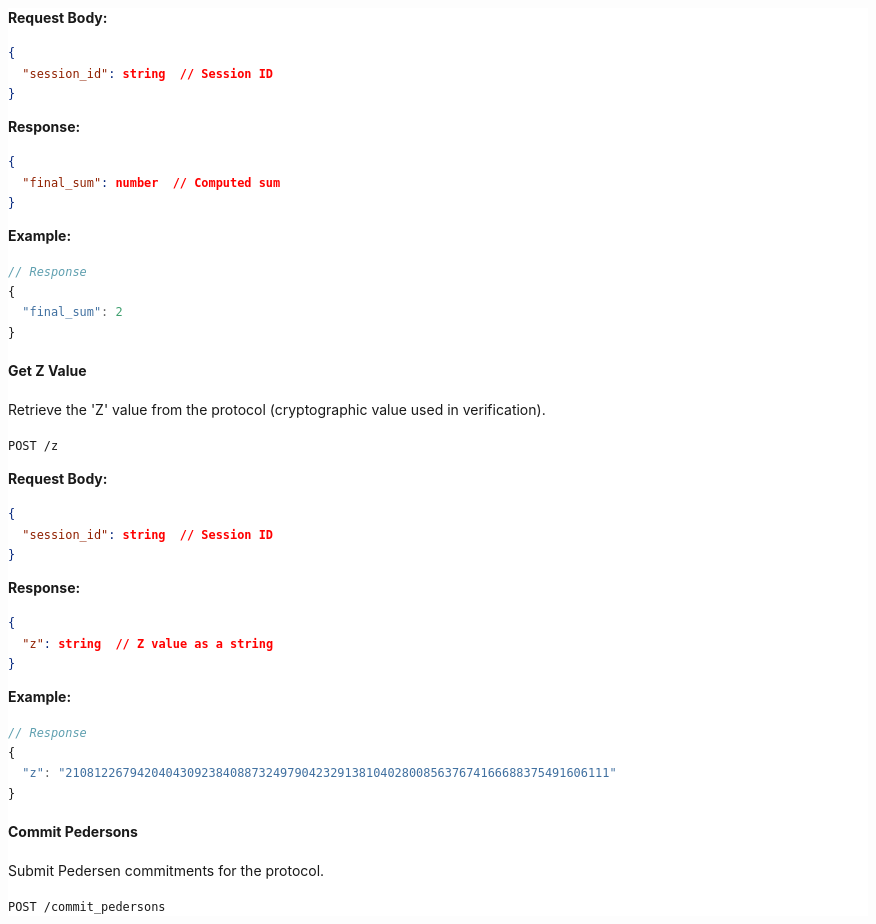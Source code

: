 **Request Body:**
```json
{
  "session_id": string  // Session ID
}
```

**Response:**
```json
{
  "final_sum": number  // Computed sum
}
```

**Example:**
```javascript
// Response
{
  "final_sum": 2
}
```

#### Get Z Value

Retrieve the 'Z' value from the protocol (cryptographic value used in verification).

```
POST /z
```

**Request Body:**
```json
{
  "session_id": string  // Session ID
}
```

**Response:**
```json
{
  "z": string  // Z value as a string
}
```

**Example:**
```javascript
// Response
{
  "z": "2108122679420404309238408873249790423291381040280085637674166688375491606111"
}
```

#### Commit Pedersons

Submit Pedersen commitments for the protocol.

```
POST /commit_pedersons
```
